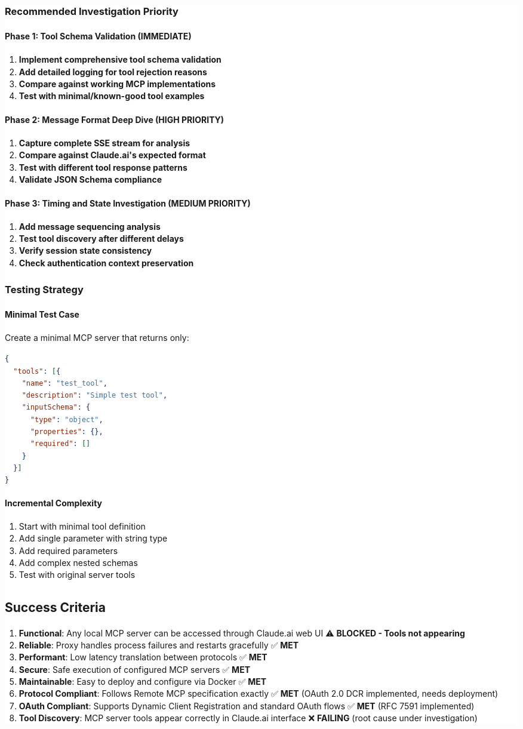 ### Recommended Investigation Priority

#### Phase 1: Tool Schema Validation (IMMEDIATE)
1. **Implement comprehensive tool schema validation**
2. **Add detailed logging for tool rejection reasons**
3. **Compare against working MCP implementations**
4. **Test with minimal/known-good tool examples**

#### Phase 2: Message Format Deep Dive (HIGH PRIORITY)
1. **Capture complete SSE stream for analysis**
2. **Compare against Claude.ai's expected format**
3. **Test with different tool response patterns**
4. **Validate JSON Schema compliance**

#### Phase 3: Timing and State Investigation (MEDIUM PRIORITY)
1. **Add message sequencing analysis**
2. **Test tool discovery after different delays**
3. **Verify session state consistency**
4. **Check authentication context preservation**

### Testing Strategy

#### Minimal Test Case
Create a minimal MCP server that returns only:
```json
{
  "tools": [{
    "name": "test_tool",
    "description": "Simple test tool",
    "inputSchema": {
      "type": "object",
      "properties": {},
      "required": []
    }
  }]
}
```

#### Incremental Complexity
1. Start with minimal tool definition
2. Add single parameter with string type
3. Add required parameters
4. Add complex nested schemas
5. Test with original server tools

## Success Criteria

1. **Functional**: Any local MCP server can be accessed through Claude.ai web UI ⚠️ **BLOCKED - Tools not appearing**
2. **Reliable**: Proxy handles process failures and restarts gracefully ✅ **MET**
3. **Performant**: Low latency translation between protocols ✅ **MET**
4. **Secure**: Safe execution of configured MCP servers ✅ **MET**
5. **Maintainable**: Easy to deploy and configure via Docker ✅ **MET**
6. **Protocol Compliant**: Follows Remote MCP specification exactly ✅ **MET** (OAuth 2.0 DCR implemented, needs deployment)
7. **OAuth Compliant**: Supports Dynamic Client Registration and standard OAuth flows ✅ **MET** (RFC 7591 implemented)
8. **Tool Discovery**: MCP server tools appear correctly in Claude.ai interface ❌ **FAILING** (root cause under investigation)
